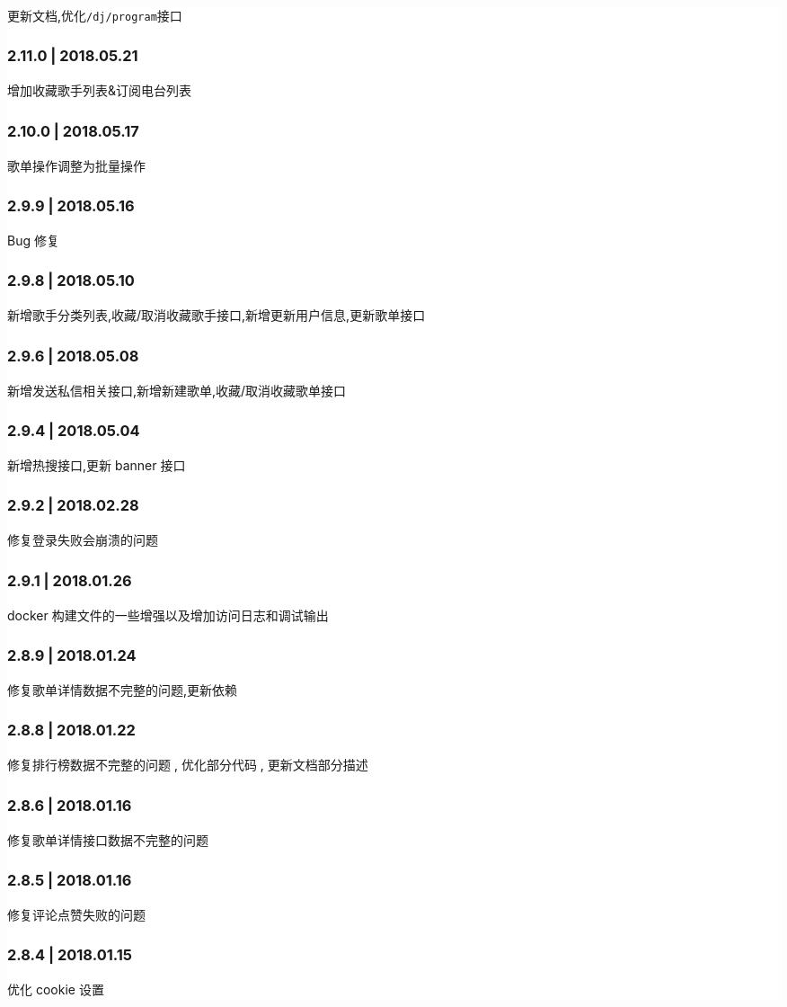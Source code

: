 更新文档,优化`/dj/program`接口

### 2.11.0 | 2018.05.21

增加收藏歌手列表&订阅电台列表

### 2.10.0 | 2018.05.17

歌单操作调整为批量操作

### 2.9.9 | 2018.05.16

Bug 修复

### 2.9.8 | 2018.05.10

新增歌手分类列表,收藏/取消收藏歌手接口,新增更新用户信息,更新歌单接口

### 2.9.6 | 2018.05.08

新增发送私信相关接口,新增新建歌单,收藏/取消收藏歌单接口

### 2.9.4 | 2018.05.04

新增热搜接口,更新 banner 接口

### 2.9.2 | 2018.02.28

修复登录失败会崩溃的问题

### 2.9.1 | 2018.01.26

docker 构建文件的一些增强以及增加访问日志和调试输出

### 2.8.9 | 2018.01.24

修复歌单详情数据不完整的问题,更新依赖

### 2.8.8 | 2018.01.22

修复排行榜数据不完整的问题 , 优化部分代码 , 更新文档部分描述

### 2.8.6 | 2018.01.16

修复歌单详情接口数据不完整的问题

### 2.8.5 | 2018.01.16

修复评论点赞失败的问题

### 2.8.4 | 2018.01.15

优化 cookie 设置
